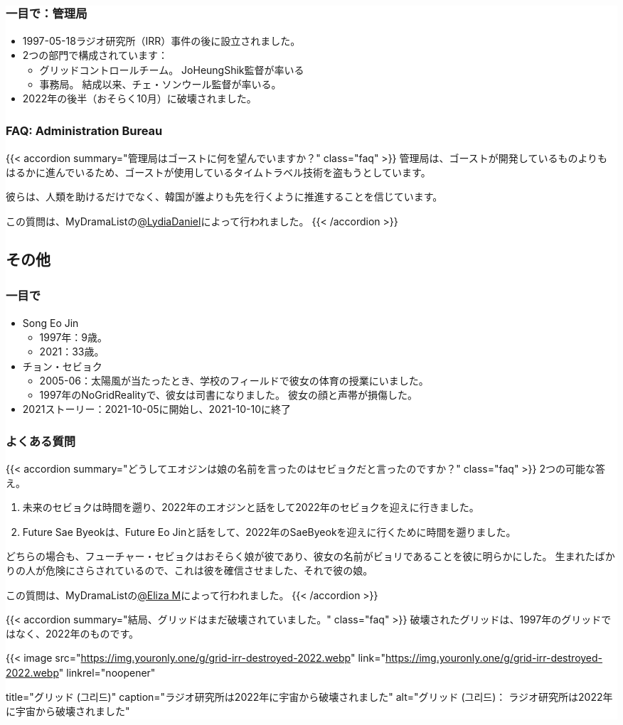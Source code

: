 ### 一目で：管理局

- 1997-05-18ラジオ研究所（IRR）事件の後に設立されました。
- 2つの部門で構成されています：
  - グリッドコントロールチーム。 JoHeungShik監督が率いる
  - 事務局。 結成以来、チェ・ソンウール監督が率いる。
- 2022年の後半（おそらく10月）に破壊されました。

### FAQ: Administration Bureau

{{< accordion summary="管理局はゴーストに何を望んでいますか？" class="faq" >}}
管理局は、ゴーストが開発しているものよりもはるかに進んでいるため、ゴーストが使用しているタイムトラベル技術を盗もうとしています。

彼らは、人類を助けるだけでなく、韓国が誰よりも先を行くように推進することを信じています。

この質問は、MyDramaListの[@LydiaDaniel](https://mydramalist.com/690687-zero#comment-9406129)によって行われました。
{{< /accordion >}}

## その他

### 一目で

- Song Eo Jin
  - 1997年：9歳。
  - 2021：33歳。
- チョン・セビョク
  - 2005-06：太陽風が当たったとき、学校のフィールドで彼女の体育の授業にいました。
  - 1997年のNoGridRealityで、彼女は司書になりました。 彼女の顔と声帯が損傷した。
- 2021ストーリー：2021-10-05に開始し、2021-10-10に終了

### よくある質問

{{< accordion summary="どうしてエオジンは娘の名前を言ったのはセビョクだと言ったのですか？" class="faq" >}}
2つの可能な答え。

1. 未来のセビョクは時間を遡り、2022年のエオジンと話をして2022年のセビョクを迎えに行きました。

1. Future Sae Byeokは、Future Eo Jinと話をして、2022年のSaeByeokを迎えに行くために時間を遡りました。

どちらの場合も、フューチャー・セビョクはおそらく娘が彼であり、彼女の名前がビョリであることを彼に明らかにした。 生まれたばかりの人が危険にさらされているので、これは彼を確信させました、それで彼の娘。

この質問は、MyDramaListの[@Eliza M](https://mydramalist.com/profile/7681823)によって行われました。
{{< /accordion >}}

{{< accordion summary="結局、グリッドはまだ破壊されていました。" class="faq" >}}
破壊されたグリッドは、1997年のグリッドではなく、2022年のものです。


{{< image
  src="https://img.youronly.one/g/grid-irr-destroyed-2022.webp"
  link="https://img.youronly.one/g/grid-irr-destroyed-2022.webp"
  linkrel="noopener"

  title="グリッド (그리드)"
  caption="ラジオ研究所は2022年に宇宙から破壊されました"
  alt="グリッド (그리드)： ラジオ研究所は2022年に宇宙から破壊されました"
